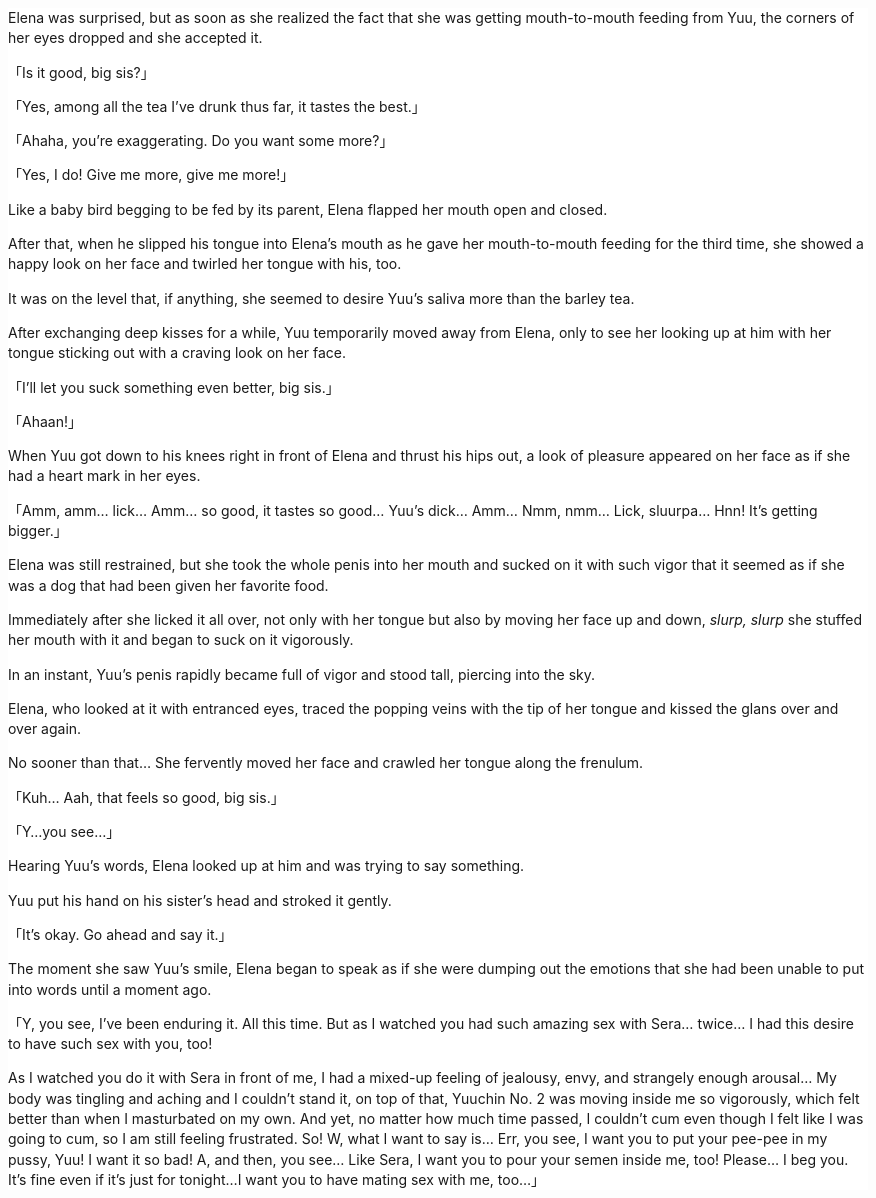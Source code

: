 Elena was surprised, but as soon as she realized the fact that she was getting mouth-to-mouth feeding from Yuu, the corners of her eyes dropped and she accepted it.

「Is it good, big sis?」

「Yes, among all the tea I’ve drunk thus far, it tastes the best.」

「Ahaha, you’re exaggerating. Do you want some more?」

「Yes, I do! Give me more, give me more!」

Like a baby bird begging to be fed by its parent, Elena flapped her mouth open and closed.

After that, when he slipped his tongue into Elena’s mouth as he gave her mouth-to-mouth feeding for the third time, she showed a happy look on her face and twirled her tongue with his, too.

It was on the level that, if anything, she seemed to desire Yuu’s saliva more than the barley tea.

After exchanging deep kisses for a while, Yuu temporarily moved away from Elena, only to see her looking up at him with her tongue sticking out with a craving look on her face.

「I’ll let you suck something even better, big sis.」

「Ahaan!」

When Yuu got down to his knees right in front of Elena and thrust his hips out, a look of pleasure appeared on her face as if she had a heart mark in her eyes.

「Amm, amm… lick… Amm… so good, it tastes so good… Yuu’s dick… Amm… Nmm, nmm… Lick, sluurpa… Hnn! It’s getting bigger.」

Elena was still restrained, but she took the whole penis into her mouth and sucked on it with such vigor that it seemed as if she was a dog that had been given her favorite food.

Immediately after she licked it all over, not only with her tongue but also by moving her face up and down, _slurp, slurp_ she stuffed her mouth with it and began to suck on it vigorously.

In an instant, Yuu’s penis rapidly became full of vigor and stood tall, piercing into the sky.

Elena, who looked at it with entranced eyes, traced the popping veins with the tip of her tongue and kissed the glans over and over again.

No sooner than that… She fervently moved her face and crawled her tongue along the frenulum.

「Kuh… Aah, that feels so good, big sis.」

「Y…you see…」

Hearing Yuu’s words, Elena looked up at him and was trying to say something.

Yuu put his hand on his sister’s head and stroked it gently.

「It’s okay. Go ahead and say it.」

The moment she saw Yuu’s smile, Elena began to speak as if she were dumping out the emotions that she had been unable to put into words until a moment ago.

「Y, you see, I’ve been enduring it. All this time. But as I watched you had such amazing sex with Sera… twice… I had this desire to have such sex with you, too!

As I watched you do it with Sera in front of me, I had a mixed-up feeling of jealousy, envy, and strangely enough arousal… My body was tingling and aching and I couldn’t stand it, on top of that, Yuuchin No. 2 was moving inside me so vigorously, which felt better than when I masturbated on my own. And yet, no matter how much time passed, I couldn’t cum even though I felt like I was going to cum, so I am still feeling frustrated. So! W, what I want to say is… Err, you see, I want you to put your pee-pee in my pussy, Yuu! I want it so bad! A, and then, you see… Like Sera, I want you to pour your semen inside me, too! Please… I beg you. It’s fine even if it’s just for tonight…I want you to have mating sex with me, too…」
